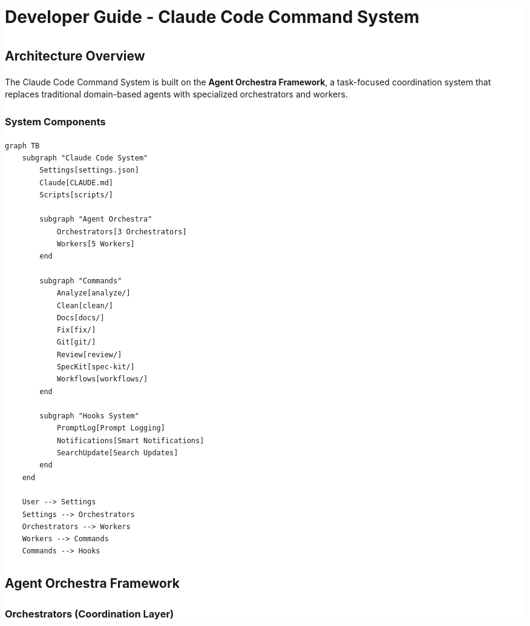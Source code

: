 # Developer Guide - Claude Code Command System

## Architecture Overview

The Claude Code Command System is built on the **Agent Orchestra Framework**, a task-focused coordination system that replaces traditional domain-based agents with specialized orchestrators and workers.

### System Components

```mermaid
graph TB
    subgraph "Claude Code System"
        Settings[settings.json]
        Claude[CLAUDE.md]
        Scripts[scripts/]

        subgraph "Agent Orchestra"
            Orchestrators[3 Orchestrators]
            Workers[5 Workers]
        end

        subgraph "Commands"
            Analyze[analyze/]
            Clean[clean/]
            Docs[docs/]
            Fix[fix/]
            Git[git/]
            Review[review/]
            SpecKit[spec-kit/]
            Workflows[workflows/]
        end

        subgraph "Hooks System"
            PromptLog[Prompt Logging]
            Notifications[Smart Notifications]
            SearchUpdate[Search Updates]
        end
    end

    User --> Settings
    Settings --> Orchestrators
    Orchestrators --> Workers
    Workers --> Commands
    Commands --> Hooks
```

## Agent Orchestra Framework

### Orchestrators (Coordination Layer)
